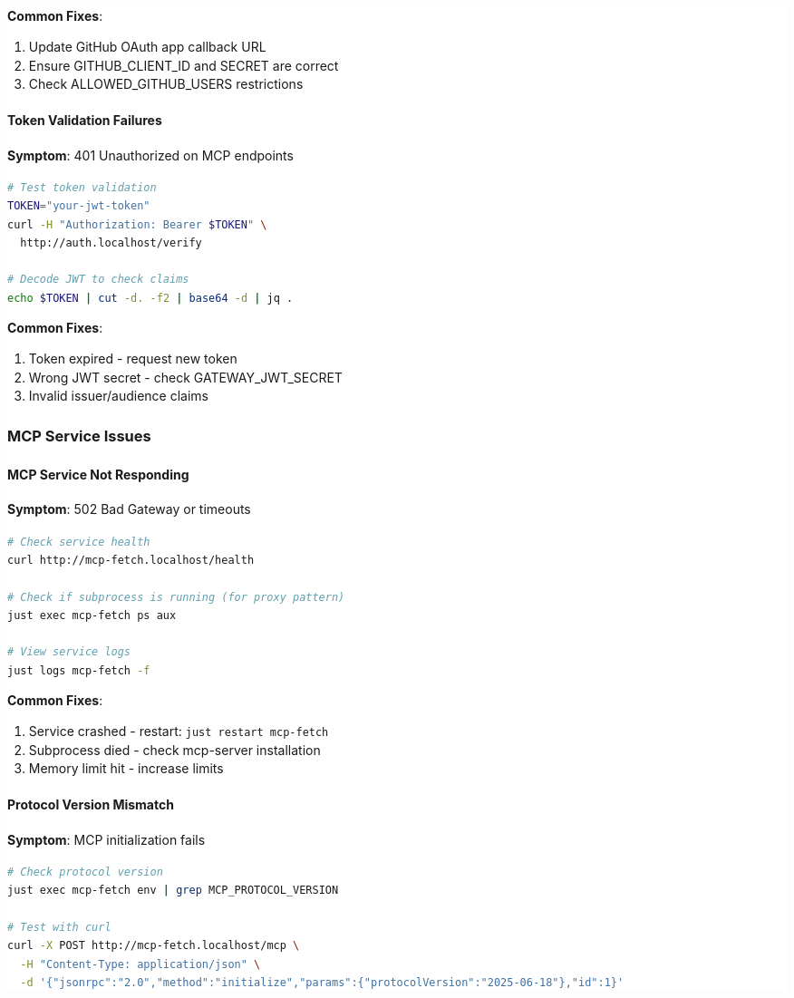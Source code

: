 **Common Fixes**:
1. Update GitHub OAuth app callback URL
2. Ensure GITHUB_CLIENT_ID and SECRET are correct
3. Check ALLOWED_GITHUB_USERS restrictions

#### Token Validation Failures

**Symptom**: 401 Unauthorized on MCP endpoints

```bash
# Test token validation
TOKEN="your-jwt-token"
curl -H "Authorization: Bearer $TOKEN" \
  http://auth.localhost/verify

# Decode JWT to check claims
echo $TOKEN | cut -d. -f2 | base64 -d | jq .
```

**Common Fixes**:
1. Token expired - request new token
2. Wrong JWT secret - check GATEWAY_JWT_SECRET
3. Invalid issuer/audience claims

### MCP Service Issues

#### MCP Service Not Responding

**Symptom**: 502 Bad Gateway or timeouts

```bash
# Check service health
curl http://mcp-fetch.localhost/health

# Check if subprocess is running (for proxy pattern)
just exec mcp-fetch ps aux

# View service logs
just logs mcp-fetch -f
```

**Common Fixes**:
1. Service crashed - restart: `just restart mcp-fetch`
2. Subprocess died - check mcp-server installation
3. Memory limit hit - increase limits

#### Protocol Version Mismatch

**Symptom**: MCP initialization fails

```bash
# Check protocol version
just exec mcp-fetch env | grep MCP_PROTOCOL_VERSION

# Test with curl
curl -X POST http://mcp-fetch.localhost/mcp \
  -H "Content-Type: application/json" \
  -d '{"jsonrpc":"2.0","method":"initialize","params":{"protocolVersion":"2025-06-18"},"id":1}'
```
